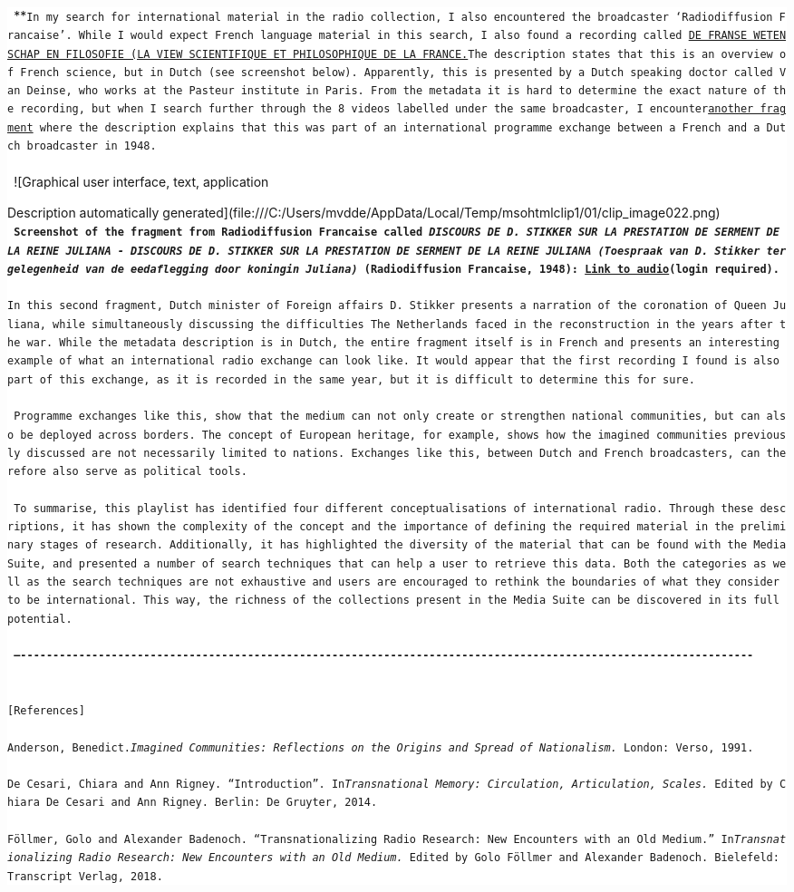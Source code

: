 ` `**`In my search for international material in the radio collection, I also encountered the broadcaster ‘Radiodiffusion Francaise’. While I would expect French language material in this search, I also found a recording called `[`DE FRANSE WETENSCHAP EN FILOSOFIE (LA VIEW SCIENTIFIQUE ET PHILOSOPHIQUE DE LA FRANCE.`](https://mediasuite.clariah.nl/tool/resource-viewer?id=2101608150134364831&cid=daan-catalogue-radio&bodyClass=noHeader&singleResource=1)` The description states that this is an overview of French science, but in Dutch (see screenshot below). Apparently, this is presented by a Dutch speaking doctor called Van Deinse, who works at the Pasteur institute in Paris. From the metadata it is hard to determine the exact nature of the recording, but when I search further through the 8 videos labelled under the same broadcaster, I encounter `[`another fragment`](https://mediasuite.clariah.nl/tool/resource-viewer?id=2101608080068325531&cid=daan-catalogue-radio)` where the description explains that this was part of an international programme exchange between a French and a Dutch broadcaster in 1948.`\
` `\
` `![Graphical user interface, text, application

Description automatically generated](file:///C:/Users/mvdde/AppData/Local/Temp/msohtmlclip1/01/clip_image022.png)\
` `**`Screenshot of the fragment from Radiodiffusion Francaise called `*`DISCOURS DE D. STIKKER SUR LA PRESTATION DE SERMENT DE LA REINE JULIANA - DISCOURS DE D. STIKKER SUR LA PRESTATION DE SERMENT DE LA REINE JULIANA (Toespraak van D. Stikker ter gelegenheid van de eedaflegging door koningin Juliana) `*`(Radiodiffusion Francaise, 1948): `[`Link to audio`](https://mediasuite.clariah.nl/tool/resource-viewer?id=2101608080068325531&cid=daan-catalogue-radio)` (login required). `**\
` `\
` In this second fragment, Dutch minister of Foreign affairs D. Stikker presents a narration of the coronation of Queen Juliana, while simultaneously discussing the difficulties The Netherlands faced in the reconstruction in the years after the war. While the metadata description is in Dutch, the entire fragment itself is in French and presents an interesting example of what an international radio exchange can look like. It would appear that the first recording I found is also part of this exchange, as it is recorded in the same year, but it is difficult to determine this for sure. `**\
` `\
` `**`Programme exchanges like this, show that the medium can not only create or strengthen national communities, but can also be deployed across borders. The concept of European heritage, for example, shows how the imagined communities previously discussed are not necessarily limited to nations. Exchanges like this, between Dutch and French broadcasters, can therefore also serve as political tools.`**\
` `\
` `**`To summarise, this playlist has identified four different conceptualisations of international radio. Through these descriptions, it has shown the complexity of the concept and the importance of defining the required material in the preliminary stages of research. Additionally, it has highlighted the diversity of the material that can be found with the Media Suite, and presented a number of search techniques that can help a user to retrieve this data. Both the categories as well as the search techniques are not exhaustive and users are encouraged to rethink the boundaries of what they consider to be international. This way, the richness of the collections present in the Media Suite can be discovered in its full potential. `**\
` `\
` —-----------------------------------------------------------------------------------------------------------------`**\
` `\
` `\
` [References] `\
` `\
` Anderson, Benedict. `*`Imagined Communities: Reflections on the Origins and Spread of Nationalism. `*`London: Verso, 1991. `\
` `\
` De Cesari, Chiara and Ann Rigney. “Introduction”. In `*`Transnational Memory: Circulation, Articulation, Scales. `*`Edited by Chiara De Cesari and Ann Rigney. Berlin: De Gruyter, 2014. `\
` `\
` Föllmer, Golo and Alexander Badenoch. “Transnationalizing Radio Research: New Encounters with an Old Medium.” In `*`Transnationalizing Radio Research: New Encounters with an Old Medium. `*`Edited by Golo Föllmer and Alexander Badenoch. Bielefeld: Transcript Verlag, 2018.`
